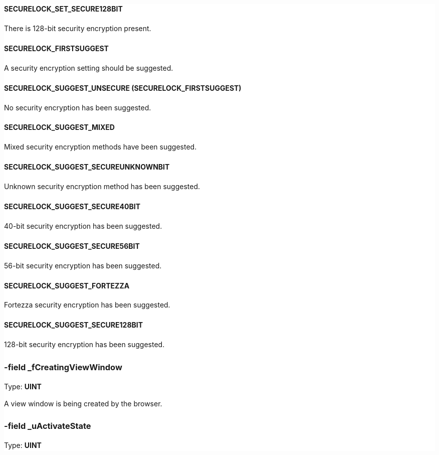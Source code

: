 

#### SECURELOCK_SET_SECURE128BIT

There is 128-bit security encryption present.



#### SECURELOCK_FIRSTSUGGEST

A security encryption setting should be suggested.



#### SECURELOCK_SUGGEST_UNSECURE (SECURELOCK_FIRSTSUGGEST)

No security encryption has been suggested.



#### SECURELOCK_SUGGEST_MIXED

Mixed security encryption methods have been suggested.



#### SECURELOCK_SUGGEST_SECUREUNKNOWNBIT

Unknown security encryption method has been suggested.



#### SECURELOCK_SUGGEST_SECURE40BIT

40-bit security encryption has been suggested.



#### SECURELOCK_SUGGEST_SECURE56BIT

56-bit security encryption has been suggested.



#### SECURELOCK_SUGGEST_FORTEZZA

Fortezza security encryption has been suggested.



#### SECURELOCK_SUGGEST_SECURE128BIT

128-bit security encryption has been suggested.


### -field _fCreatingViewWindow

Type: <b>UINT</b>

A view window is being created by the browser.


### -field _uActivateState

Type: <b>UINT</b>
